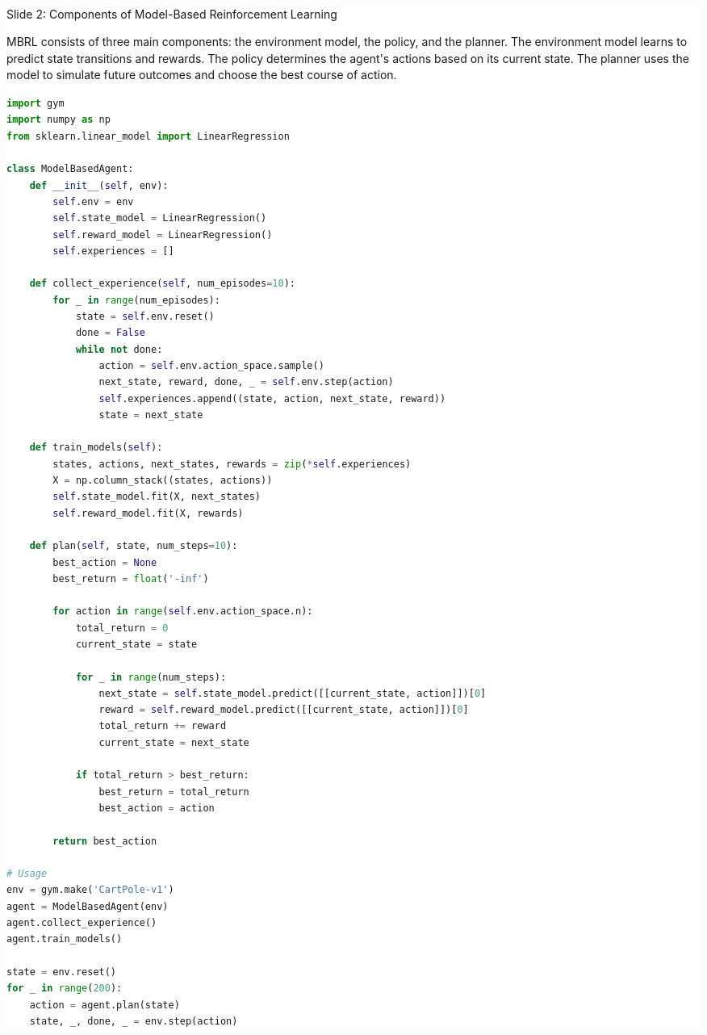 Slide 2: Components of Model-Based Reinforcement Learning

MBRL consists of three main components: the environment model, the policy, and the planner. The environment model learns to predict state transitions and rewards. The policy determines the agent's actions based on its current state. The planner uses the model to simulate future outcomes and choose the best course of action.

```python
import gym
import numpy as np
from sklearn.linear_model import LinearRegression

class ModelBasedAgent:
    def __init__(self, env):
        self.env = env
        self.state_model = LinearRegression()
        self.reward_model = LinearRegression()
        self.experiences = []

    def collect_experience(self, num_episodes=10):
        for _ in range(num_episodes):
            state = self.env.reset()
            done = False
            while not done:
                action = self.env.action_space.sample()
                next_state, reward, done, _ = self.env.step(action)
                self.experiences.append((state, action, next_state, reward))
                state = next_state

    def train_models(self):
        states, actions, next_states, rewards = zip(*self.experiences)
        X = np.column_stack((states, actions))
        self.state_model.fit(X, next_states)
        self.reward_model.fit(X, rewards)

    def plan(self, state, num_steps=10):
        best_action = None
        best_return = float('-inf')

        for action in range(self.env.action_space.n):
            total_return = 0
            current_state = state

            for _ in range(num_steps):
                next_state = self.state_model.predict([[current_state, action]])[0]
                reward = self.reward_model.predict([[current_state, action]])[0]
                total_return += reward
                current_state = next_state

            if total_return > best_return:
                best_return = total_return
                best_action = action

        return best_action

# Usage
env = gym.make('CartPole-v1')
agent = ModelBasedAgent(env)
agent.collect_experience()
agent.train_models()

state = env.reset()
for _ in range(200):
    action = agent.plan(state)
    state, _, done, _ = env.step(action)
```